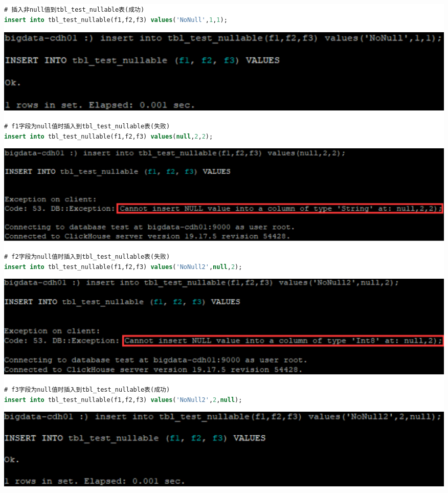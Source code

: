 ``` sql
# 插入非null值到tbl_test_nullable表(成功)
insert into tbl_test_nullable(f1,f2,f3) values('NoNull',1,1);
```

<img src="images/image-20210708140451574.png" alt="image-20210708140451574" style="zoom:150%;" />

``` sql
# f1字段为null值时插入到tbl_test_nullable表(失败)
insert into tbl_test_nullable(f1,f2,f3) values(null,2,2);
```

<img src="images/image-20210708140512269.png" alt="image-20210708140512269" style="zoom:150%;" />

``` sql
# f2字段为null值时插入到tbl_test_nullable表(失败) 
insert into tbl_test_nullable(f1,f2,f3) values('NoNull2',null,2);
```

<img src="images/image-20210708140526832.png" alt="image-20210708140526832" style="zoom:150%;" />

```sql
# f3字段为null值时插入到tbl_test_nullable表(成功)
insert into tbl_test_nullable(f1,f2,f3) values('NoNull2',2,null);
```

<img src="images/image-20210708140544426.png" alt="image-20210708140544426" style="zoom:150%;" />
